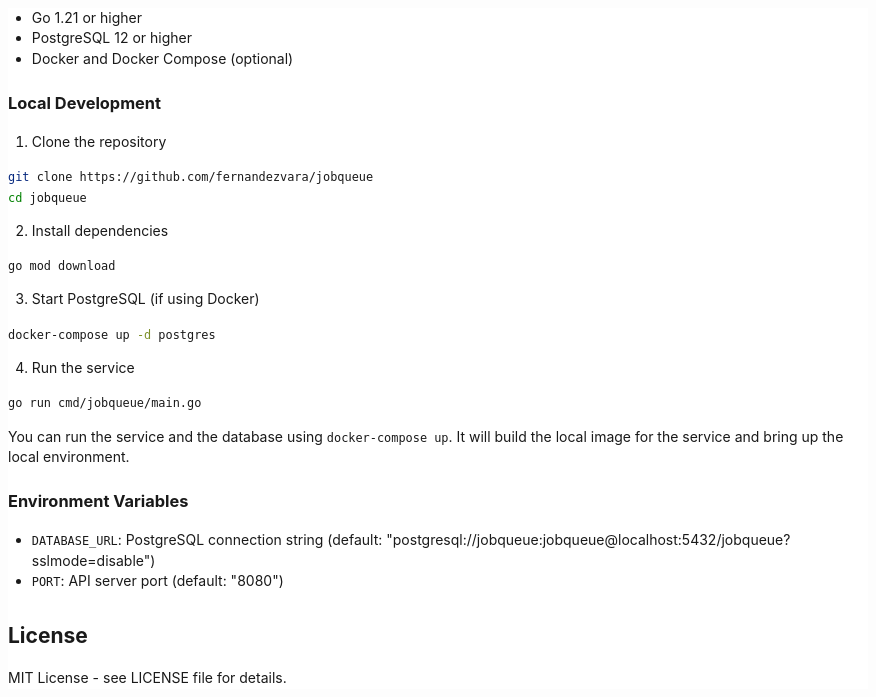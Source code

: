 - Go 1.21 or higher
- PostgreSQL 12 or higher
- Docker and Docker Compose (optional)

### Local Development

1. Clone the repository
```bash
git clone https://github.com/fernandezvara/jobqueue
cd jobqueue
```

2. Install dependencies
```bash
go mod download
```

3. Start PostgreSQL (if using Docker)
```bash
docker-compose up -d postgres
```

4. Run the service
```bash
go run cmd/jobqueue/main.go
```

You can run the service and the database using `docker-compose up`. It will build the local image for the service and bring up the local environment.

### Environment Variables

- `DATABASE_URL`: PostgreSQL connection string (default: "postgresql://jobqueue:jobqueue@localhost:5432/jobqueue?sslmode=disable")
- `PORT`: API server port (default: "8080")

## License

MIT License - see LICENSE file for details.